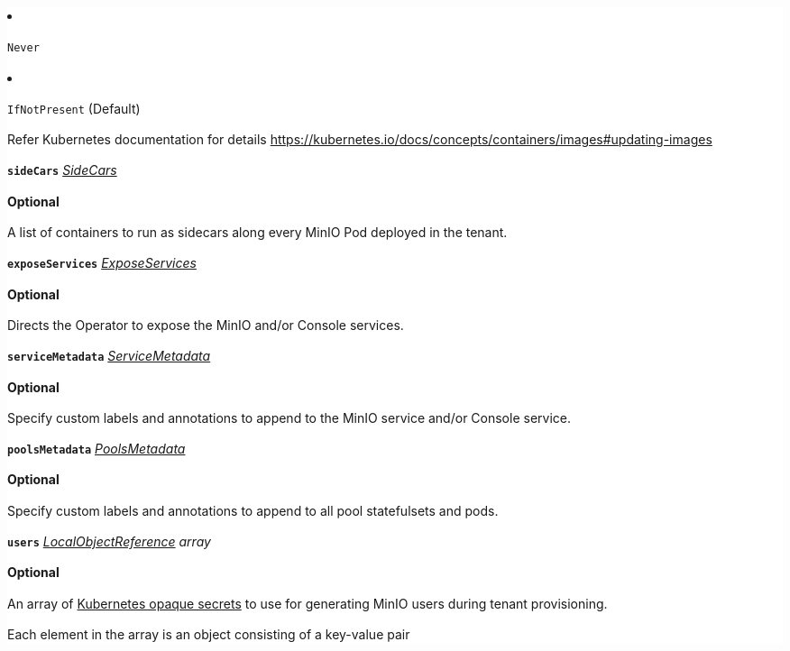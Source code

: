 </p></li>
<li><p><code>Never</code><br />
</p></li>
<li><p><code>IfNotPresent</code> (Default)<br />
</p></li>
</ul>
<p>Refer Kubernetes documentation for details <a
href="https://kubernetes.io/docs/concepts/containers/images#updating-images">https://kubernetes.io/docs/concepts/containers/images#updating-images</a></p></td>
</tr>
<tr class="odd">
<td style="text-align: left;"><p><strong><code>sideCars</code></strong>
<em><a
href="#sidecars">SideCars</a></em></p></td>
<td style="text-align: left;"><p><strong>Optional</strong><br />
</p>
<p>A list of containers to run as sidecars along every MinIO Pod
deployed in the tenant.</p></td>
</tr>
<tr class="even">
<td
style="text-align: left;"><p><strong><code>exposeServices</code></strong>
<em><a
href="#exposeservices">ExposeServices</a></em></p></td>
<td style="text-align: left;"><p><strong>Optional</strong><br />
</p>
<p>Directs the Operator to expose the MinIO and/or Console
services.<br />
</p></td>
</tr>
<tr class="odd">
<td
style="text-align: left;"><p><strong><code>serviceMetadata</code></strong>
<em><a
href="#servicemetadata">ServiceMetadata</a></em></p></td>
<td style="text-align: left;"><p><strong>Optional</strong><br />
</p>
<p>Specify custom labels and annotations to append to the MinIO service
and/or Console service.</p></td>
</tr>
<tr class="even">
<td
style="text-align: left;"><p><strong><code>poolsMetadata</code></strong>
<em><a
href="#poolsmetadata">PoolsMetadata</a></em></p></td>
<td style="text-align: left;"><p><strong>Optional</strong><br />
</p>
<p>Specify custom labels and annotations to append to all pool
statefulsets and pods.</p></td>
</tr>
<tr class="odd">
<td style="text-align: left;"><p><strong><code>users</code></strong>
<em><a
href="https://kubernetes.io/docs/reference/generated/kubernetes-api/v1.23/#localobjectreference-v1-core">LocalObjectReference</a>
array</em></p></td>
<td style="text-align: left;"><p><strong>Optional</strong><br />
</p>
<p>An array of <a
href="https://kubernetes.io/docs/concepts/configuration/secret/">Kubernetes
opaque secrets</a> to use for generating MinIO users during tenant
provisioning.<br />
</p>
<p>Each element in the array is an object consisting of a key-value pair